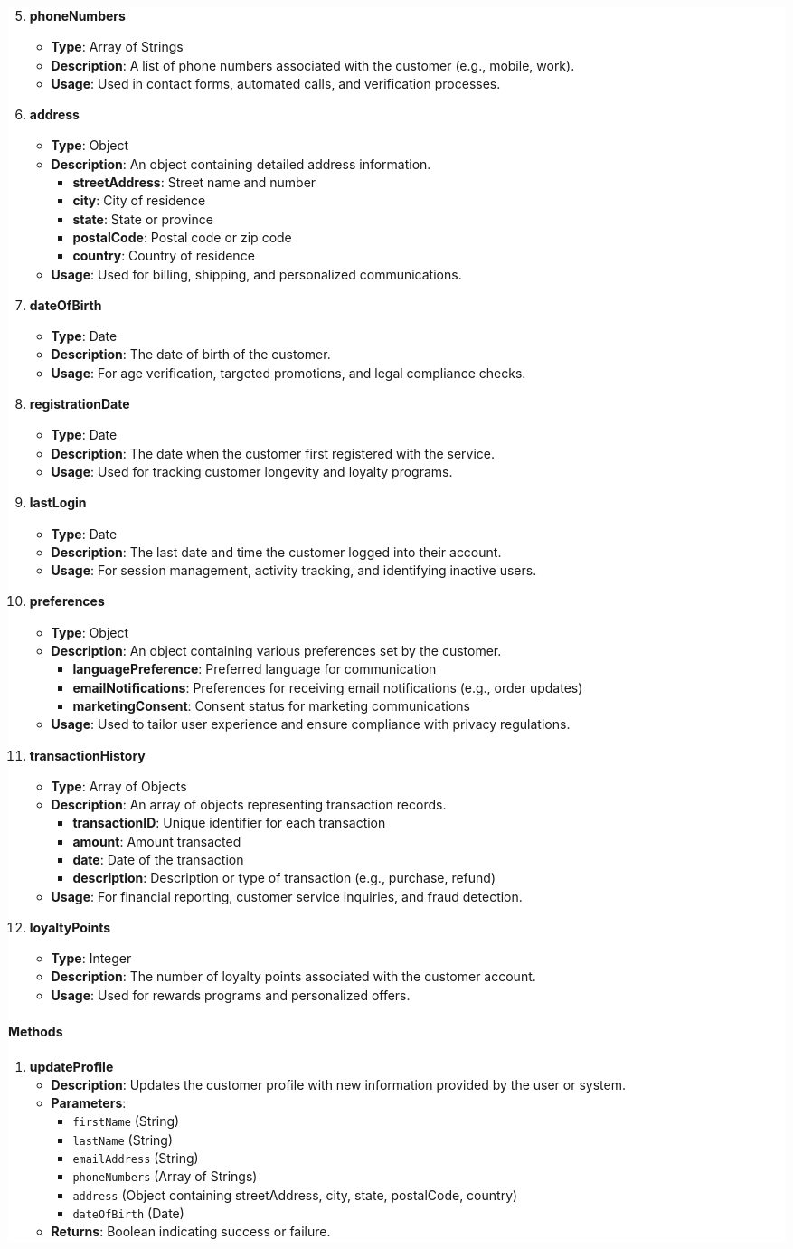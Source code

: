 5. **phoneNumbers**  
   - **Type**: Array of Strings  
   - **Description**: A list of phone numbers associated with the customer (e.g., mobile, work).
   - **Usage**: Used in contact forms, automated calls, and verification processes.

6. **address**  
   - **Type**: Object  
   - **Description**: An object containing detailed address information.
     - **streetAddress**: Street name and number
     - **city**: City of residence
     - **state**: State or province
     - **postalCode**: Postal code or zip code
     - **country**: Country of residence
   - **Usage**: Used for billing, shipping, and personalized communications.

7. **dateOfBirth**  
   - **Type**: Date  
   - **Description**: The date of birth of the customer.
   - **Usage**: For age verification, targeted promotions, and legal compliance checks.

8. **registrationDate**  
   - **Type**: Date  
   - **Description**: The date when the customer first registered with the service.
   - **Usage**: Used for tracking customer longevity and loyalty programs.

9. **lastLogin**  
   - **Type**: Date  
   - **Description**: The last date and time the customer logged into their account.
   - **Usage**: For session management, activity tracking, and identifying inactive users.

10. **preferences**  
    - **Type**: Object  
    - **Description**: An object containing various preferences set by the customer.
      - **languagePreference**: Preferred language for communication
      - **emailNotifications**: Preferences for receiving email notifications (e.g., order updates)
      - **marketingConsent**: Consent status for marketing communications
    - **Usage**: Used to tailor user experience and ensure compliance with privacy regulations.

11. **transactionHistory**  
    - **Type**: Array of Objects  
    - **Description**: An array of objects representing transaction records.
      - **transactionID**: Unique identifier for each transaction
      - **amount**: Amount transacted
      - **date**: Date of the transaction
      - **description**: Description or type of transaction (e.g., purchase, refund)
    - **Usage**: For financial reporting, customer service inquiries, and fraud detection.

12. **loyaltyPoints**  
    - **Type**: Integer  
    - **Description**: The number of loyalty points associated with the customer account.
    - **Usage**: Used for rewards programs and personalized offers.

#### Methods

1. **updateProfile**
   - **Description**: Updates the customer profile with new information provided by the user or system.
   - **Parameters**:
     - `firstName` (String)
     - `lastName` (String)
     - `emailAddress` (String)
     - `phoneNumbers` (Array of Strings)
     - `address` (Object containing streetAddress, city, state, postalCode, country)
     - `dateOfBirth` (Date)
   - **Returns**: Boolean indicating success or failure.
